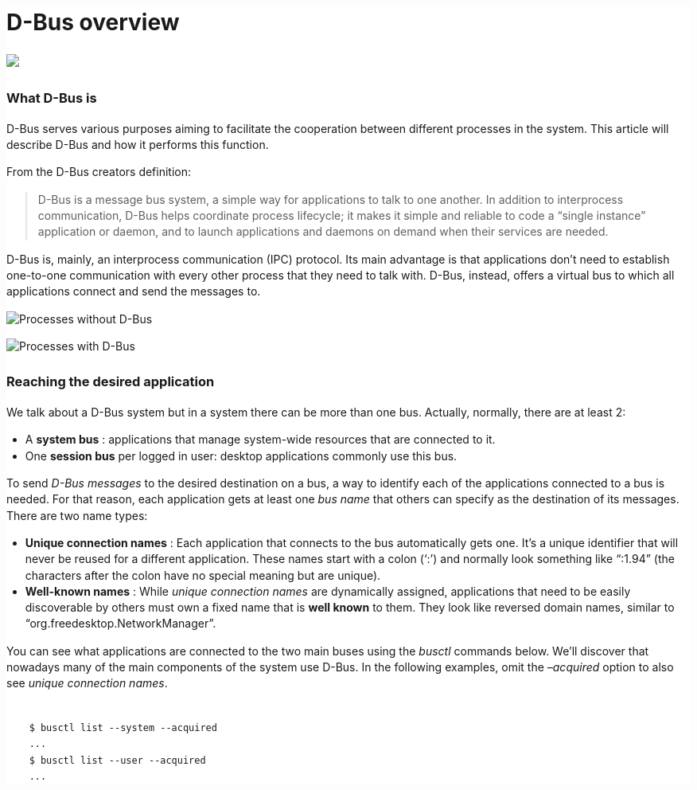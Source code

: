 [#]: subject: "D-Bus overview"
[#]: via: "https://fedoramagazine.org/d-bus-overview/"
[#]: author: "Íñigo Huguet https://fedoramagazine.org/author/ihuguet/"
[#]: collector: "lujun9972/lctt-scripts-1700446145"
[#]: translator: " "
[#]: reviewer: " "
[#]: publisher: " "
[#]: url: " "

D-Bus overview
======

![][1]

### What D-Bus is

D-Bus serves various purposes aiming to facilitate the cooperation between different processes in the system. This article will describe D-Bus and how it performs this function.

From the D-Bus creators definition:

> D-Bus is a message bus system, a simple way for applications to talk to one another. In addition to interprocess communication, D-Bus helps coordinate process lifecycle; it makes it simple and reliable to code a “single instance” application or daemon, and to launch applications and daemons on demand when their services are needed.

D-Bus is, mainly, an interprocess communication (IPC) protocol. Its main advantage is that applications don’t need to establish one-to-one communication with every other process that they need to talk with. D-Bus, instead, offers a virtual bus to which all applications connect and send the messages to.

![Processes without D-Bus][2]

![Processes with D-Bus][3]

### Reaching the desired application

We talk about a D-Bus system but in a system there can be more than one bus. Actually, normally, there are at least 2:

  * A **system bus** : applications that manage system-wide resources that are connected to it.
  * One **session bus** per logged in user: desktop applications commonly use this bus.



To send _D-Bus messages_ to the desired destination on a bus, a way to identify each of the applications connected to a bus is needed. For that reason, each application gets at least one _bus name_ that others can specify as the destination of its messages. There are two name types:

  * **Unique connection names** : Each application that connects to the bus automatically gets one. It’s a unique identifier that will never be reused for a different application. These names start with a colon (‘:’) and normally look something like “:1.94” (the characters after the colon have no special meaning but are unique).
  * **Well-known names** : While _unique connection names_ are dynamically assigned, applications that need to be easily discoverable by others must own a fixed name that is **well known** to them. They look like reversed domain names, similar to “org.freedesktop.NetworkManager”.



You can see what applications are connected to the two main buses using the _busctl_ commands below. We’ll discover that nowadays many of the main components of the system use D-Bus. In the following examples, omit the _–acquired_ option to also see _unique connection names_.

```

    $ busctl list --system --acquired
    ...
    $ busctl list --user --acquired
    ...

```


[a]: https://fedoramagazine.org/author/ihuguet/
[b]: https://github.com/lujun9972
[1]: https://fedoramagazine.org/wp-content/uploads/2023/12/a1890px-Processes_with_D-Bus.svg_-816x345.jpg
[2]: https://fedoramagazine.org/wp-content/uploads/2023/12/640px-Processes_without_D-Bus.svg_.png
[3]: https://fedoramagazine.org/wp-content/uploads/2023/12/640px-Processes_with_D-Bus.svg_.png
[4]: https://dbus.freedesktop.org/doc/dbus-faq.html#service
[5]: https://dbus.freedesktop.org/doc/dbus-specification.html#standard-interfaces-properties
[6]: https://dbus.freedesktop.org/doc/dbus-specification.html#type-system
[7]: https://en.wikipedia.org/wiki/Pcap
[8]: https://fedoramagazine.org/wp-content/uploads/2023/12/qtdbusviewer.png
